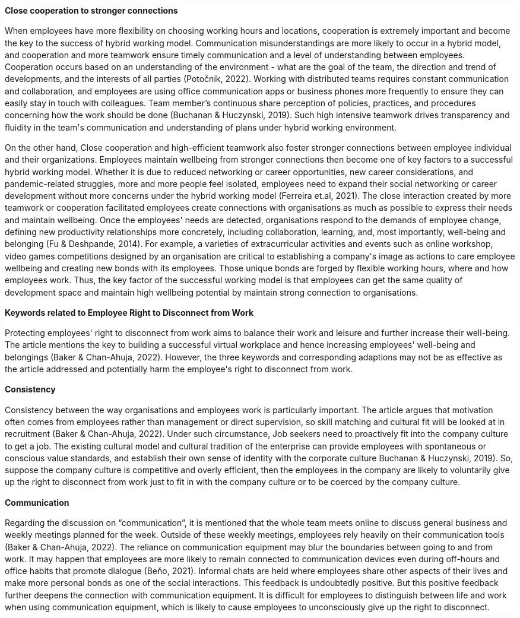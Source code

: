 **Close cooperation to stronger connections**

When employees have more flexibility on choosing working hours and locations, cooperation is extremely important and become the key to the success of hybrid working model. Communication misunderstandings are more likely to occur in a hybrid model, and cooperation and more teamwork ensure timely communication and a level of understanding between employees. Cooperation occurs based on an understanding of the environment - what are the goal of the team, the direction and trend of developments, and the interests of all parties (Potočnik, 2022). Working with distributed teams requires constant communication and collaboration, and employees are using office communication apps or business phones more frequently to ensure they can easily stay in touch with colleagues. Team member’s continuous share perception of policies, practices, and procedures concerning how the work should be done (Buchanan & Huczynski, 2019). Such high intensive teamwork drives transparency and fluidity in the team's communication and understanding of plans under hybrid working environment. 

On the other hand, Close cooperation and high-efficient teamwork also foster stronger connections between employee individual and their organizations.  Employees maintain wellbeing from stronger connections then become one of key factors to a successful hybrid working model. Whether it is due to reduced networking or career opportunities, new career considerations, and pandemic-related struggles, more and more people feel isolated, employees need to expand their social networking or career development without more concerns under the hybrid working model (Ferreira et.al, 2021). The close interaction created by more teamwork or cooperation facilitated employees create connections with organisations as much as possible to express their needs and maintain wellbeing. Once the employees' needs are detected, organisations respond to the demands of employee change, defining new productivity relationships more concretely, including collaboration, learning, and, most importantly, well-being and belonging (Fu & Deshpande, 2014). For example, a varieties of extracurricular activities and events such as online workshop, video games competitions designed by an organisation are critical to establishing a company's image as actions to care employee wellbeing and creating new bonds with its employees. Those unique bonds are forged by flexible working hours, where and how employees work. Thus, the key factor of the successful working model is that employees can get the same quality of development space and maintain high wellbeing potential by maintain strong connection to organisations. 

**Keywords related to Employee Right to Disconnect from Work**

Protecting employees' right to disconnect from work aims to balance their work and leisure and further increase their well-being. The article mentions the key to building a successful virtual workplace and hence increasing employees' well-being and belongings (Baker & Chan-Ahuja, 2022). However, the three keywords and corresponding adaptions may not be as effective as the article addressed and potentially harm the employee's right to disconnect from work. 

**Consistency**

Consistency between the way organisations and employees work is particularly important. The article argues that motivation often comes from employees rather than management or direct supervision, so skill matching and cultural fit will be looked at in recruitment (Baker & Chan-Ahuja, 2022). Under such circumstance, Job seekers need to proactively fit into the company culture to get a job. The existing cultural model and cultural tradition of the enterprise can provide employees with spontaneous or conscious value standards, and establish their own sense of identity with the corporate culture Buchanan & Huczynski, 2019). So, suppose the company culture is competitive and overly efficient, then the employees in the company are likely to voluntarily give up the right to disconnect from work just to fit in with the company culture or to be coerced by the company culture.

**Communication**

Regarding the discussion on “communication”, it is mentioned that the whole team meets online to discuss general business and weekly meetings planned for the week. Outside of these weekly meetings, employees rely heavily on their communication tools (Baker & Chan-Ahuja, 2022). The reliance on communication equipment may blur the boundaries between going to and from work. It may happen that employees are more likely to remain connected to communication devices even during off-hours and office habits that promote dialogue (Beňo, 2021). Informal chats are held where employees share other aspects of their lives and make more personal bonds as one of the social interactions. This feedback is undoubtedly positive. But this positive feedback further deepens the connection with communication equipment. It is difficult for employees to distinguish between life and work when using communication equipment, which is likely to cause employees to unconsciously give up the right to disconnect.
